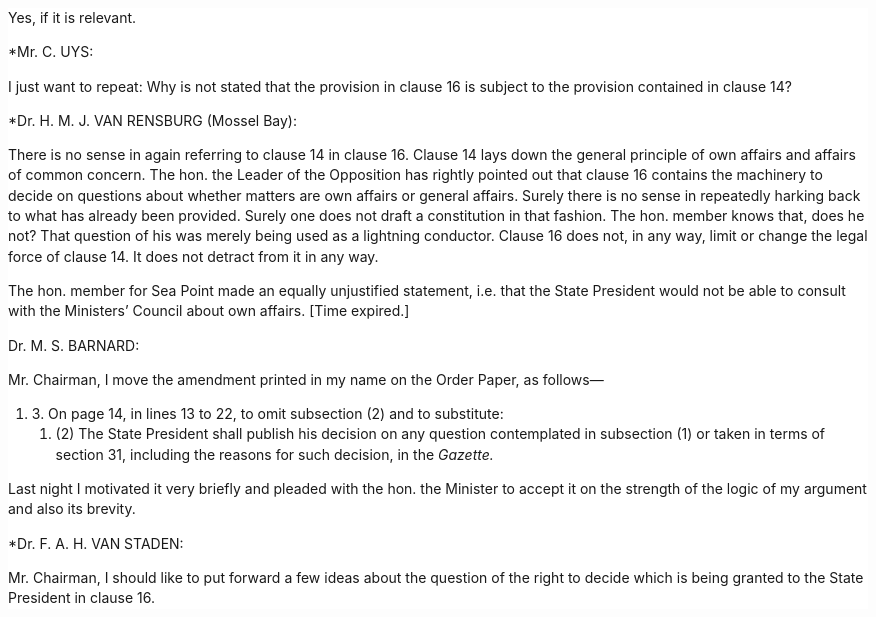 <p>Yes, if it is relevant.</p>

</speech>

<speech by="#uys">

<from>*Mr. <person refersTo="hansard_za">C. UYS</person>:</from>

<p>I just want to repeat: Why is not stated that the provision in clause 16 is subject to the provision contained in clause 14?</p>

</speech>

<speech by="#van_rensburg">

<from>*Dr. <person refersTo="hansard_za">H. M. J. VAN RENSBURG</person> (Mossel Bay):</from>

<p>There is no sense in again referring to clause 14 in clause 16. Clause 14 lays down the general principle of own affairs and affairs of common concern. The hon. the Leader of the Opposition has rightly pointed out that clause 16 contains the machinery to decide on questions about whether matters are own affairs or general affairs. Surely there is no sense in repeatedly harking back to what has already been provided. Surely one does not draft a constitution in that fashion. The hon. member <span class="col_12435-12436" refersTo="page_1106"/>knows that, does he not? That question of his was merely being used as a lightning conductor. Clause 16 does not, in any way, limit or change the legal force of clause 14. It does not detract from it in any way.</p>

<p>The hon. member for Sea Point made an equally unjustified statement, i.e. that the State President would not be able to consult with the Ministers&#x2019; Council about own affairs. [Time expired.]</p>

</speech>

<speech by="#barnard">

<from>Dr. <person refersTo="hansard_za">M. S. BARNARD</person>:</from>

<p>Mr. Chairman, I move the amendment printed in my name on the Order Paper, as follows&#x2014;</p>

<ol>

<li>3. On page 14, in lines 13 to 22, to omit subsection (2) and to substitute:

<ol>

<li>(2) The State President shall publish his decision on any question contemplated in subsection (1) or taken in terms of section 31, including the reasons for such decision, in the <i>Gazette.</i></li>

</ol></li>

</ol>

<p>Last night I motivated it very briefly and pleaded with the hon. the Minister to accept it on the strength of the logic of my argument and also its brevity.</p>

</speech>

<speech by="#van_staden">

<from>*Dr. <person refersTo="hansard_za">F. A. H. VAN STADEN</person>:</from>

<p>Mr. Chairman, I should like to put forward a few ideas about the question of the right to decide which is being granted to the State President in clause 16.</p>
